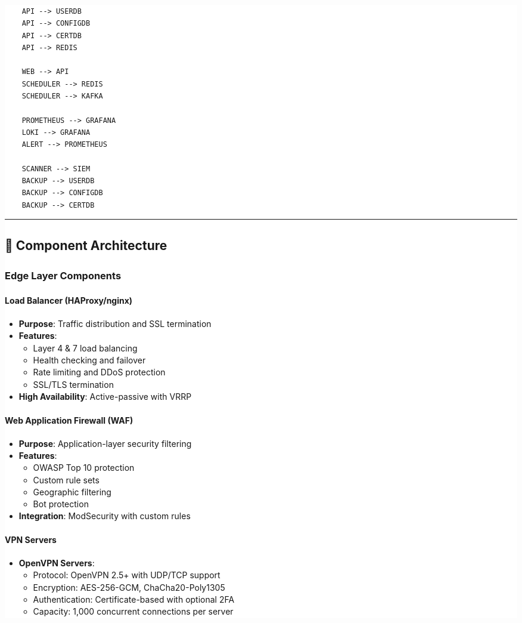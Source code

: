 ```mermaid
    API --> USERDB
    API --> CONFIGDB
    API --> CERTDB
    API --> REDIS
    
    WEB --> API
    SCHEDULER --> REDIS
    SCHEDULER --> KAFKA
    
    PROMETHEUS --> GRAFANA
    LOKI --> GRAFANA
    ALERT --> PROMETHEUS
    
    SCANNER --> SIEM
    BACKUP --> USERDB
    BACKUP --> CONFIGDB
    BACKUP --> CERTDB
```

---

## 🔧 Component Architecture

### Edge Layer Components

#### Load Balancer (HAProxy/nginx)
- **Purpose**: Traffic distribution and SSL termination
- **Features**: 
  - Layer 4 & 7 load balancing
  - Health checking and failover
  - Rate limiting and DDoS protection
  - SSL/TLS termination
- **High Availability**: Active-passive with VRRP

#### Web Application Firewall (WAF)
- **Purpose**: Application-layer security filtering
- **Features**:
  - OWASP Top 10 protection
  - Custom rule sets
  - Geographic filtering
  - Bot protection
- **Integration**: ModSecurity with custom rules

#### VPN Servers
- **OpenVPN Servers**:
  - Protocol: OpenVPN 2.5+ with UDP/TCP support
  - Encryption: AES-256-GCM, ChaCha20-Poly1305
  - Authentication: Certificate-based with optional 2FA
  - Capacity: 1,000 concurrent connections per server
